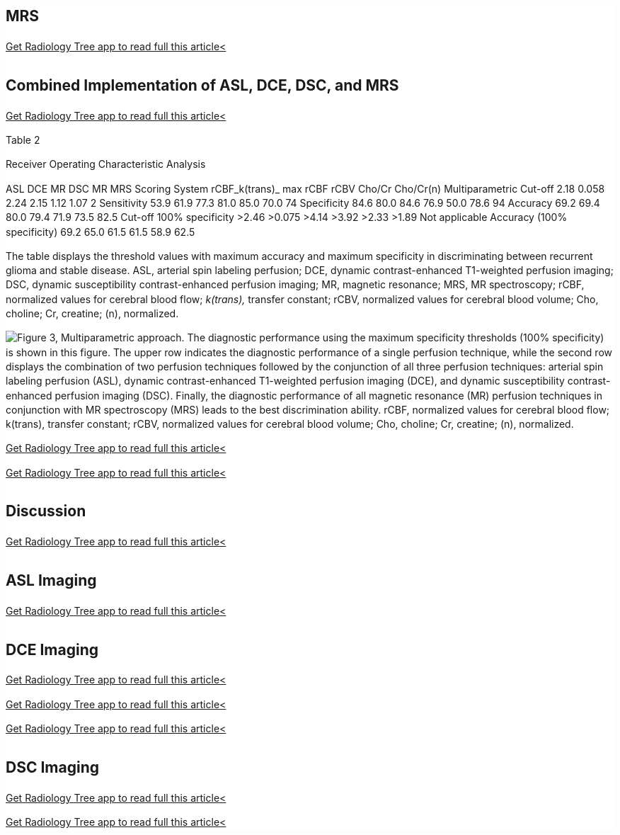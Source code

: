 ## MRS

[Get Radiology Tree app to read full this article<](https://clinicalpub.com/app)

## Combined Implementation of ASL, DCE, DSC, and MRS

[Get Radiology Tree app to read full this article<](https://clinicalpub.com/app)

Table 2


Receiver Operating Characteristic Analysis


ASL DCE MR DSC MR MRS Scoring System rCBF_k(trans)_ max rCBF rCBV Cho/Cr Cho/Cr(n) Multiparametric Cut-off 2.18 0.058 2.24 2.15 1.12 1.07 2 Sensitivity 53.9 61.9 77.3 81.0 85.0 70.0 74 Specificity 84.6 80.0 84.6 76.9 50.0 78.6 94 Accuracy 69.2 69.4 80.0 79.4 71.9 73.5 82.5 Cut-off 100% specificity >2.46 >0.075 >4.14 >3.92 >2.33 >1.89 Not applicable Accuracy (100% specificity) 69.2 65.0 61.5 61.5 58.9 62.5

The table displays the threshold values with maximum accuracy and maximum specificity in discriminating between recurrent glioma and stable disease. ASL, arterial spin labeling perfusion; DCE, dynamic contrast-enhanced T1-weighted perfusion imaging; DSC, dynamic susceptibility contrast-enhanced perfusion imaging; MR, magnetic resonance; MRS, MR spectroscopy; rCBF, normalized values for cerebral blood flow; _k(trans),_ transfer constant; rCBV, normalized values for cerebral blood volume; Cho, choline; Cr, creatine; (n), normalized.


![Figure 3, Multiparametric approach. The diagnostic performance using the maximum specificity thresholds (100% specificity) is shown in this figure. The upper row indicates the diagnostic performance of a single perfusion technique, while the second row displays the combination of two perfusion techniques followed by the conjunction of all three perfusion techniques: arterial spin labeling perfusion (ASL), dynamic contrast-enhanced T1-weighted perfusion imaging (DCE), and dynamic susceptibility contrast-enhanced perfusion imaging (DSC). Finally, the diagnostic performance of all magnetic resonance (MR) perfusion techniques in conjunction with MR spectroscopy (MRS) leads to the best discrimination ability. rCBF, normalized values for cerebral blood flow; k(trans), transfer constant; rCBV, normalized values for cerebral blood volume; Cho, choline; Cr, creatine; (n), normalized.](https://storage.googleapis.com/dl.dentistrykey.com/clinical/ComparisonofThreeDifferentMRPerfusionTechniquesandMRSpectroscopyforMultiparametricAssessmentinDistinguishingRecurrentHighGradeGliomasfromStableDisease/2_1s20S107663321300411X.jpg)

[Get Radiology Tree app to read full this article<](https://clinicalpub.com/app)

[Get Radiology Tree app to read full this article<](https://clinicalpub.com/app)

## Discussion

[Get Radiology Tree app to read full this article<](https://clinicalpub.com/app)

## ASL Imaging

[Get Radiology Tree app to read full this article<](https://clinicalpub.com/app)

## DCE Imaging

[Get Radiology Tree app to read full this article<](https://clinicalpub.com/app)

[Get Radiology Tree app to read full this article<](https://clinicalpub.com/app)

[Get Radiology Tree app to read full this article<](https://clinicalpub.com/app)

## DSC Imaging

[Get Radiology Tree app to read full this article<](https://clinicalpub.com/app)

[Get Radiology Tree app to read full this article<](https://clinicalpub.com/app)
